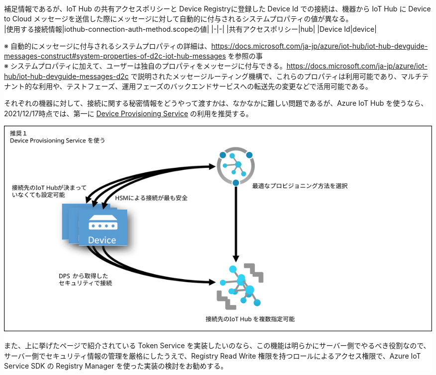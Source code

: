 補足情報であるが、IoT Hub の共有アクセスポリシーと Device Registryに登録した Device Id での接続は、機器から IoT Hub に Device to Cloud メッセージを送信した際にメッセージに対して自動的に付与されるシステムプロパティの値が異なる。  
|使用する接続情報|iothub-connection-auth-method.scopeの値|
|-|-|
|共有アクセスポリシー|hub|
|Device Id|device|

※ 自動的にメッセージに付与されるシステムプロパティの詳細は、https://docs.microsoft.com/ja-jp/azure/iot-hub/iot-hub-devguide-messages-construct#system-properties-of-d2c-iot-hub-messages を参照の事  
※ システムプロパティに加えて、ユーザーは独自のプロパティをメッセージに付与できる。https://docs.microsoft.com/ja-jp/azure/iot-hub/iot-hub-devguide-messages-d2c で説明されたメッセージルーティング機構で、これらのプロパティは利用可能であり、マルチテナント的な利用や、テストフェーズ、運用フェーズのバックエンドサービスへの転送先の変更などで活用可能である。  

それぞれの機器に対して、接続に関する秘密情報をどうやって渡すかは、なかなかに難しい問題であるが、Azure IoT Hub を使うなら、2021/12/17時点では、第一に [Device Provisioning Service](https://docs.microsoft.com/ja-jp/azure/iot-dps/about-iot-dps) の利用を推奨する。  

![dps](images/dps-example.svg)

また、上に挙げたページで紹介されている Token Service を実装したいのなら、この機能は明らかにサーバー側でやるべき役割なので、サーバー側でセキュリティ情報の管理を厳格にしたうえで、Registry Read Write 権限を持つロールによるアクセス権限で、Azure IoT Service SDK の Registry Manager を使った実装の検討をお勧めする。  

